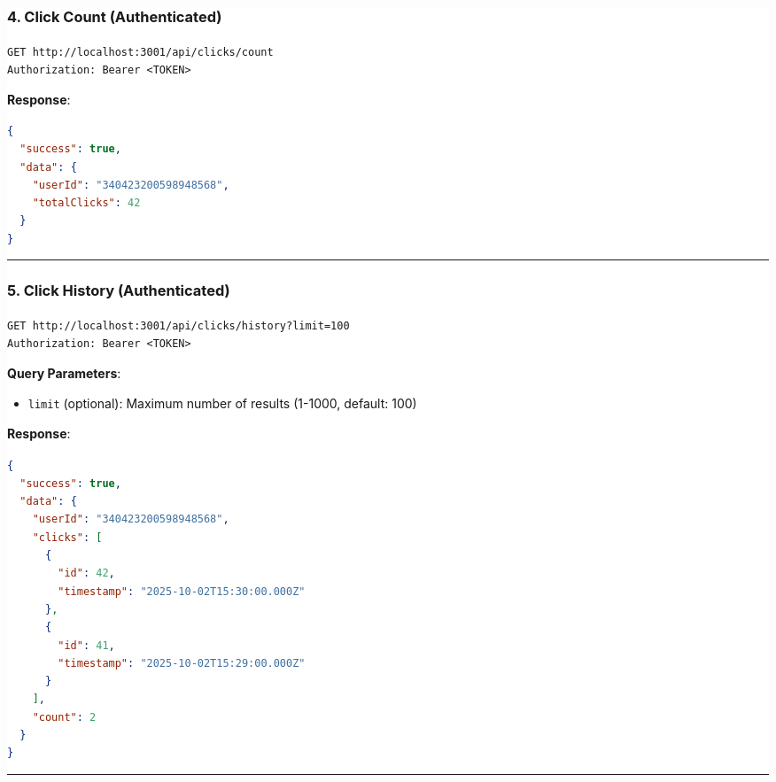 ### **4. Click Count** (Authenticated)

```http
GET http://localhost:3001/api/clicks/count
Authorization: Bearer <TOKEN>
```

**Response**:

```json
{
  "success": true,
  "data": {
    "userId": "340423200598948568",
    "totalClicks": 42
  }
}
```

---

### **5. Click History** (Authenticated)

```http
GET http://localhost:3001/api/clicks/history?limit=100
Authorization: Bearer <TOKEN>
```

**Query Parameters**:

- `limit` (optional): Maximum number of results (1-1000, default: 100)

**Response**:

```json
{
  "success": true,
  "data": {
    "userId": "340423200598948568",
    "clicks": [
      {
        "id": 42,
        "timestamp": "2025-10-02T15:30:00.000Z"
      },
      {
        "id": 41,
        "timestamp": "2025-10-02T15:29:00.000Z"
      }
    ],
    "count": 2
  }
}
```

---
